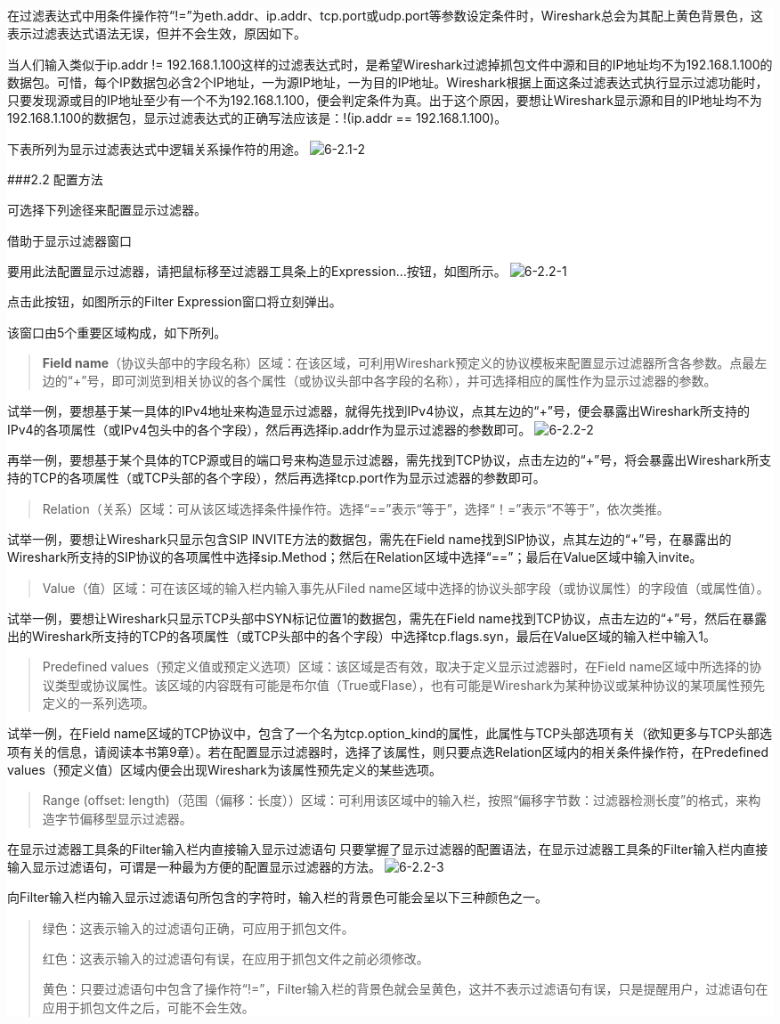 在过滤表达式中用条件操作符“!=”为eth.addr、ip.addr、tcp.port或udp.port等参数设定条件时，Wireshark总会为其配上黄色背景色，这表示过滤表达式语法无误，但并不会生效，原因如下。

当人们输入类似于ip.addr != 192.168.1.100这样的过滤表达式时，是希望Wireshark过滤掉抓包文件中源和目的IP地址均不为192.168.1.100的数据包。可惜，每个IP数据包必含2个IP地址，一为源IP地址，一为目的IP地址。Wireshark根据上面这条过滤表达式执行显示过滤功能时，只要发现源或目的IP地址至少有一个不为192.168.1.100，便会判定条件为真。出于这个原因，要想让Wireshark显示源和目的IP地址均不为192.168.1.100的数据包，显示过滤表达式的正确写法应该是：!(ip.addr == 192.168.1.100)。

下表所列为显示过滤表达式中逻辑关系操作符的用途。
![6-2.1-2](https://dn-anything-about-doc.qbox.me/userid2418labid909time1429420631822?watermark/1/image/aHR0cDovL3N5bC1zdGF0aWMucWluaXVkbi5jb20vaW1nL3dhdGVybWFyay5wbmc=/dissolve/60/gravity/SouthEast/dx/0/dy/10)


###2.2 配置方法   

可选择下列途径来配置显示过滤器。

借助于显示过滤器窗口

要用此法配置显示过滤器，请把鼠标移至过滤器工具条上的Expression…按钮，如图所示。
 ![6-2.2-1](https://dn-simplecloud.shiyanlou.com/uid/596222/1525746276156.png-wm)


点击此按钮，如图所示的Filter Expression窗口将立刻弹出。

该窗口由5个重要区域构成，如下所列。
>  **Field name**（协议头部中的字段名称）区域：在该区域，可利用Wireshark预定义的协议模板来配置显示过滤器所含各参数。点最左边的“+”号，即可浏览到相关协议的各个属性（或协议头部中各字段的名称），并可选择相应的属性作为显示过滤器的参数。

试举一例，要想基于某一具体的IPv4地址来构造显示过滤器，就得先找到IPv4协议，点其左边的“+”号，便会暴露出Wireshark所支持的IPv4的各项属性（或IPv4包头中的各个字段），然后再选择ip.addr作为显示过滤器的参数即可。
![6-2.2-2](https://dn-simplecloud.shiyanlou.com/uid/596222/1525746348258.png-wm) 


再举一例，要想基于某个具体的TCP源或目的端口号来构造显示过滤器，需先找到TCP协议，点击左边的“+”号，将会暴露出Wireshark所支持的TCP的各项属性（或TCP头部的各个字段），然后再选择tcp.port作为显示过滤器的参数即可。
>  Relation（关系）区域：可从该区域选择条件操作符。选择“==”表示“等于”，选择“！=”表示“不等于”，依次类推。

试举一例，要想让Wireshark只显示包含SIP INVITE方法的数据包，需先在Field name找到SIP协议，点其左边的“+”号，在暴露出的Wireshark所支持的SIP协议的各项属性中选择sip.Method；然后在Relation区域中选择“==”；最后在Value区域中输入invite。
>  Value（值）区域：可在该区域的输入栏内输入事先从Filed name区域中选择的协议头部字段（或协议属性）的字段值（或属性值）。

试举一例，要想让Wireshark只显示TCP头部中SYN标记位置1的数据包，需先在Field name找到TCP协议，点击左边的“+”号，然后在暴露出的Wireshark所支持的TCP的各项属性（或TCP头部中的各个字段）中选择tcp.flags.syn，最后在Value区域的输入栏中输入1。
>  Predefined values（预定义值或预定义选项）区域：该区域是否有效，取决于定义显示过滤器时，在Field name区域中所选择的协议类型或协议属性。该区域的内容既有可能是布尔值（True或Flase），也有可能是Wireshark为某种协议或某种协议的某项属性预先定义的一系列选项。

试举一例，在Field name区域的TCP协议中，包含了一个名为tcp.option_kind的属性，此属性与TCP头部选项有关（欲知更多与TCP头部选项有关的信息，请阅读本书第9章）。若在配置显示过滤器时，选择了该属性，则只要点选Relation区域内的相关条件操作符，在Predefined values（预定义值）区域内便会出现Wireshark为该属性预先定义的某些选项。
>  Range (offset: length)（范围（偏移：长度））区域：可利用该区域中的输入栏，按照“偏移字节数：过滤器检测长度”的格式，来构造字节偏移型显示过滤器。

在显示过滤器工具条的Filter输入栏内直接输入显示过滤语句
只要掌握了显示过滤器的配置语法，在显示过滤器工具条的Filter输入栏内直接输入显示过滤语句，可谓是一种最为方便的配置显示过滤器的方法。
![6-2.2-3](https://dn-simplecloud.shiyanlou.com/uid/596222/1525746437028.png-wm) 


向Filter输入栏内输入显示过滤语句所包含的字符时，输入栏的背景色可能会呈以下三种颜色之一。
>  绿色：这表示输入的过滤语句正确，可应用于抓包文件。
>
>  红色：这表示输入的过滤语句有误，在应用于抓包文件之前必须修改。
>
>  黄色：只要过滤语句中包含了操作符“!=”，Filter输入栏的背景色就会呈黄色，这并不表示过滤语句有误，只是提醒用户，过滤语句在应用于抓包文件之后，可能不会生效。
